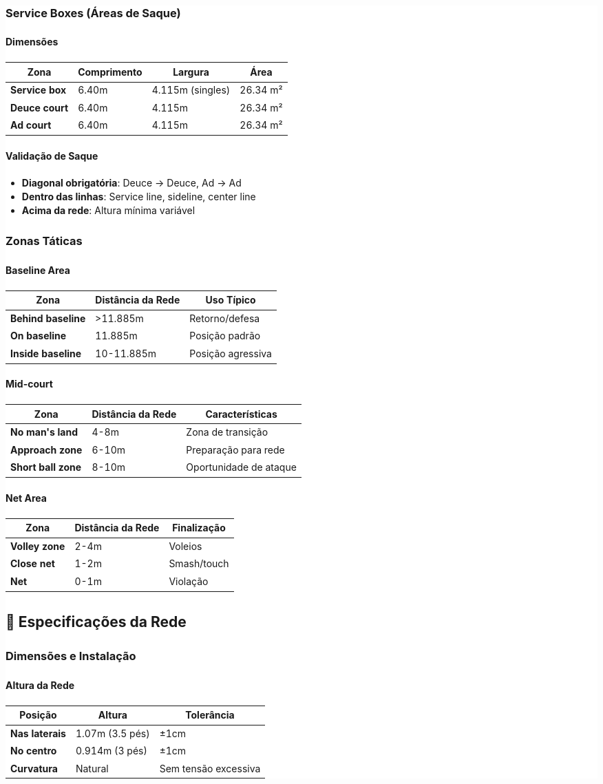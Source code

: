 ### Service Boxes (Áreas de Saque)

#### Dimensões
| Zona | Comprimento | Largura | Área |
|------|-------------|---------|------|
| **Service box** | 6.40m | 4.115m (singles) | 26.34 m² |
| **Deuce court** | 6.40m | 4.115m | 26.34 m² |
| **Ad court** | 6.40m | 4.115m | 26.34 m² |

#### Validação de Saque
- **Diagonal obrigatória**: Deuce → Deuce, Ad → Ad
- **Dentro das linhas**: Service line, sideline, center line
- **Acima da rede**: Altura mínima variável

### Zonas Táticas

#### Baseline Area
| Zona | Distância da Rede | Uso Típico |
|------|-------------------|------------|
| **Behind baseline** | >11.885m | Retorno/defesa |
| **On baseline** | 11.885m | Posição padrão |
| **Inside baseline** | 10-11.885m | Posição agressiva |

#### Mid-court
| Zona | Distância da Rede | Características |
|------|-------------------|-----------------|
| **No man's land** | 4-8m | Zona de transição |
| **Approach zone** | 6-10m | Preparação para rede |
| **Short ball zone** | 8-10m | Oportunidade de ataque |

#### Net Area
| Zona | Distância da Rede | Finalização |
|------|-------------------|-------------|
| **Volley zone** | 2-4m | Voleios |
| **Close net** | 1-2m | Smash/touch |
| **Net** | 0-1m | Violação |

## 🥅 Especificações da Rede

### Dimensões e Instalação

#### Altura da Rede
| Posição | Altura | Tolerância |
|---------|--------|------------|
| **Nas laterais** | 1.07m (3.5 pés) | ±1cm |
| **No centro** | 0.914m (3 pés) | ±1cm |
| **Curvatura** | Natural | Sem tensão excessiva |
